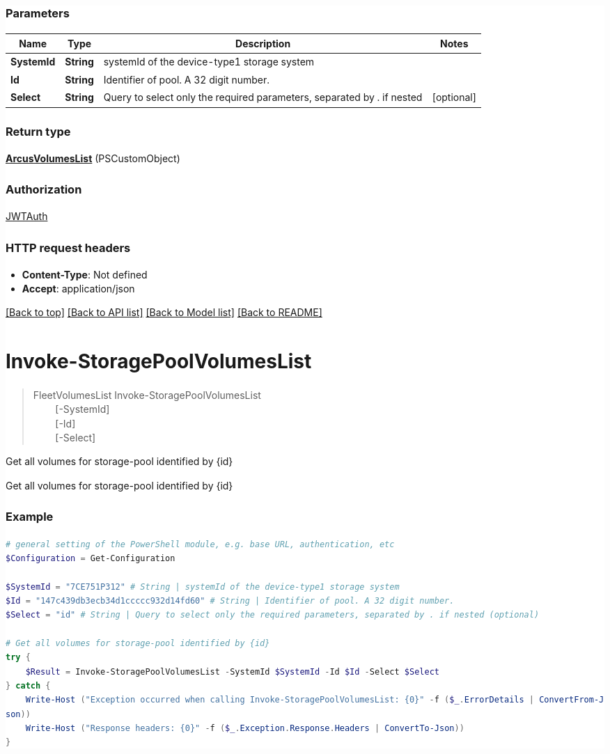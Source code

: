 ### Parameters

Name | Type | Description  | Notes
------------- | ------------- | ------------- | -------------
 **SystemId** | **String**| systemId of the device-type1 storage system | 
 **Id** | **String**| Identifier of pool. A 32 digit number. | 
 **Select** | **String**| Query to select only the required parameters, separated by . if nested | [optional] 

### Return type

[**ArcusVolumesList**](ArcusVolumesList.md) (PSCustomObject)

### Authorization

[JWTAuth](../README.md#JWTAuth)

### HTTP request headers

 - **Content-Type**: Not defined
 - **Accept**: application/json

[[Back to top]](#) [[Back to API list]](../README.md#documentation-for-api-endpoints) [[Back to Model list]](../README.md#documentation-for-models) [[Back to README]](../README.md)

<a id="Invoke-StoragePoolVolumesList"></a>
# **Invoke-StoragePoolVolumesList**
> FleetVolumesList Invoke-StoragePoolVolumesList<br>
> &nbsp;&nbsp;&nbsp;&nbsp;&nbsp;&nbsp;&nbsp;&nbsp;[-SystemId] <String><br>
> &nbsp;&nbsp;&nbsp;&nbsp;&nbsp;&nbsp;&nbsp;&nbsp;[-Id] <String><br>
> &nbsp;&nbsp;&nbsp;&nbsp;&nbsp;&nbsp;&nbsp;&nbsp;[-Select] <String><br>

Get all volumes for storage-pool identified by {id}

Get all volumes for storage-pool identified by {id}

### Example
```powershell
# general setting of the PowerShell module, e.g. base URL, authentication, etc
$Configuration = Get-Configuration

$SystemId = "7CE751P312" # String | systemId of the device-type1 storage system
$Id = "147c439db3ecb34d1ccccc932d14fd60" # String | Identifier of pool. A 32 digit number.
$Select = "id" # String | Query to select only the required parameters, separated by . if nested (optional)

# Get all volumes for storage-pool identified by {id}
try {
    $Result = Invoke-StoragePoolVolumesList -SystemId $SystemId -Id $Id -Select $Select
} catch {
    Write-Host ("Exception occurred when calling Invoke-StoragePoolVolumesList: {0}" -f ($_.ErrorDetails | ConvertFrom-Json))
    Write-Host ("Response headers: {0}" -f ($_.Exception.Response.Headers | ConvertTo-Json))
}
```
